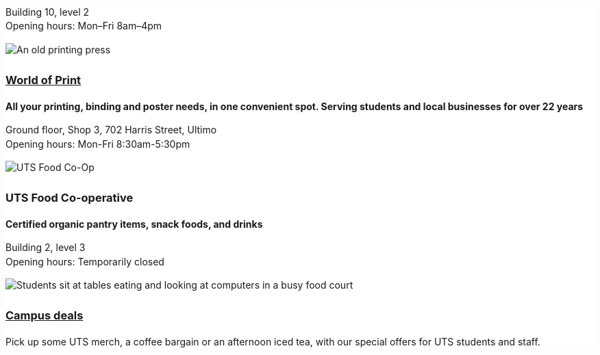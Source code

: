 Building 10, level 2  
Opening hours: Mon–Fri 8am–4pm

![An old printing press](https://www.uts.edu.au/sites/default/files/styles/half_tile_1x/public/2020-05/World%20of%20Print%20holder%20pic%20880x440.jpg?itok=fbVuo3mM)

### [World of Print](http://www.worldofprint.com.au/)     

**All your printing, binding and poster needs, in one convenient spot. Serving students and local businesses for over 22 years**

Ground floor, Shop 3, 702 Harris Street, Ultimo    
Opening hours: Mon-Fri 8:30am-5:30pm

![UTS Food Co-Op](https://www.uts.edu.au/sites/default/files/styles/half_tile_1x/public/2023-08/UTS%20Food%20Co-Op%20Holder%20pic.jpg?itok=zmgS74mL)

### UTS Food Co-operative

**Certified organic pantry items, snack foods, and drinks**

Building 2, level 3  
Opening hours: Temporarily closed

![Students sit at tables eating and looking at computers in a busy food court](https://www.uts.edu.au/sites/default/files/styles/half_tile_1x/public/2021-06/Building%202_UTS%20Central_Food%20Court%20880x440.jpg?itok=j-fkEfan)

### [Campus deals](https://www.uts.edu.au/about/about-our-campus/food-drink-and-retail-uts/great-campus-deals)

Pick up some UTS merch, a coffee bargain or an afternoon iced tea, with our special offers for UTS students and staff.
